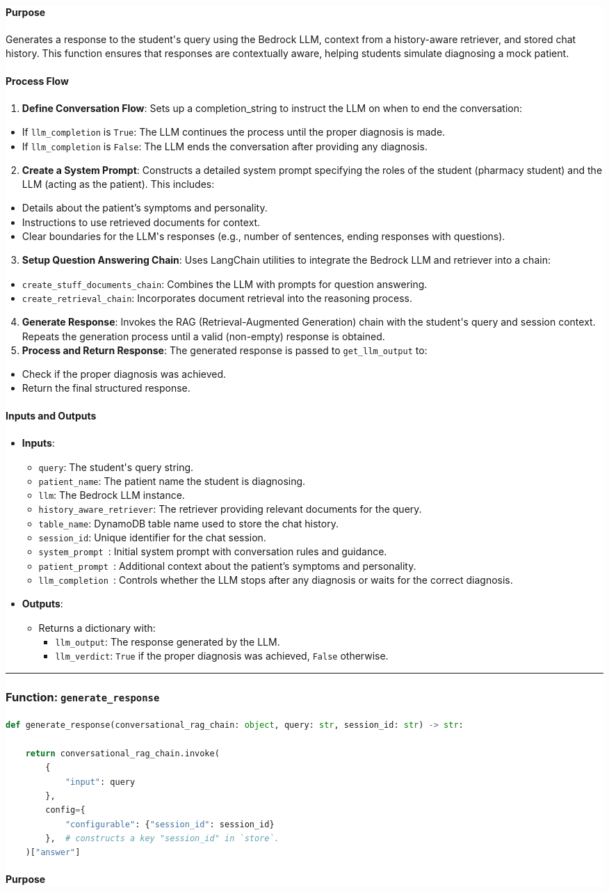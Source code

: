 ```python
```
#### Purpose
Generates a response to the student's query using the Bedrock LLM, context from a history-aware retriever, and stored chat history. This function ensures that responses are contextually aware, helping students simulate diagnosing a mock patient.

#### Process Flow
1. **Define Conversation Flow**: Sets up a completion_string to instruct the LLM on when to end the conversation:
  - If `llm_completion` is `True`: The LLM continues the process until the proper diagnosis is made.
  - If `llm_completion` is `False`: The LLM ends the conversation after providing any diagnosis.
2. **Create a System Prompt**: Constructs a detailed system prompt specifying the roles of the student (pharmacy student) and the LLM (acting as the patient). This includes:
  - Details about the patient’s symptoms and personality.
  - Instructions to use retrieved documents for context.
  - Clear boundaries for the LLM's responses (e.g., number of sentences, ending responses with questions).
3. **Setup Question Answering Chain**: Uses LangChain utilities to integrate the Bedrock LLM and retriever into a chain:
  - `create_stuff_documents_chain`: Combines the LLM with prompts for question answering.
  - `create_retrieval_chain`: Incorporates document retrieval into the reasoning process.
4. **Generate Response**: Invokes the RAG (Retrieval-Augmented Generation) chain with the student's query and session context. Repeats the generation process until a valid (non-empty) response is obtained.
5. **Process and Return Response**: The generated response is passed to `get_llm_output` to:
  - Check if the proper diagnosis was achieved.
  - Return the final structured response.

#### Inputs and Outputs
- **Inputs**:
  - `query`: The student's query string.
  - `patient_name`: The patient name the student is diagnosing.
  - `llm`: The Bedrock LLM instance.
  - `history_aware_retriever`: The retriever providing relevant documents for the query.
  - `table_name`: DynamoDB table name used to store the chat history.
  - `session_id`: Unique identifier for the chat session.
  - `system_prompt `: Initial system prompt with conversation rules and guidance.
  - `patient_prompt `: Additional context about the patient’s symptoms and personality.
  - `llm_completion `: Controls whether the LLM stops after any diagnosis or waits for the correct diagnosis.
  
- **Outputs**:
  - Returns a dictionary with:
    - `llm_output`: The response generated by the LLM.
    - `llm_verdict`: `True` if the proper diagnosis was achieved, `False` otherwise.

---

### Function: `generate_response` <a name="generate_response"></a>
```python
def generate_response(conversational_rag_chain: object, query: str, session_id: str) -> str:

    return conversational_rag_chain.invoke(
        {
            "input": query
        },
        config={
            "configurable": {"session_id": session_id}
        },  # constructs a key "session_id" in `store`.
    )["answer"]
```
#### Purpose